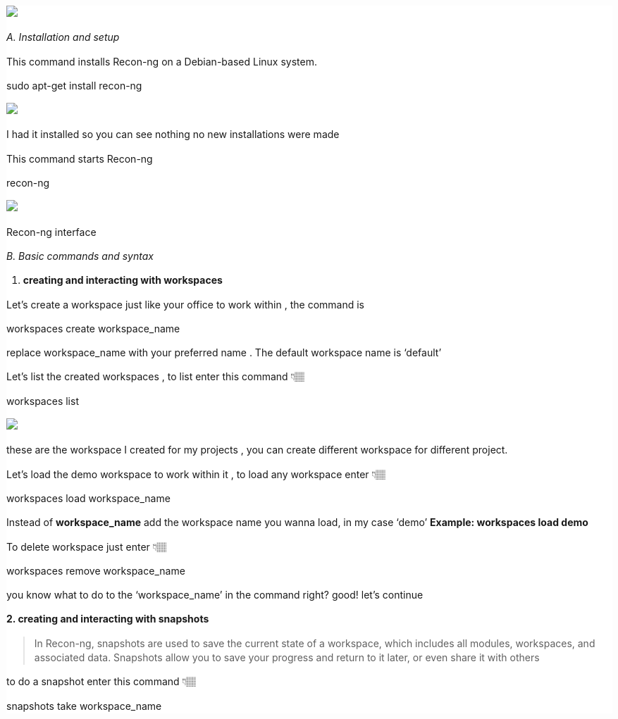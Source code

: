 ![](https://miro.medium.com/v2/resize:fit:700/1*u-YLidpAAeFURLJDxVGb5A.jpeg)

_A. Installation and setup_

This command installs Recon-ng on a Debian-based Linux system.

sudo apt-get install recon-ng

![](https://miro.medium.com/v2/resize:fit:700/1*r5NifKvDf8X91HdfXLdCpw.png)

I had it installed so you can see nothing no new installations were made

This command starts Recon-ng

recon-ng

![](https://miro.medium.com/v2/resize:fit:700/1*Be-Q6ZpcpWfGg-6C6NGQsA.png)

Recon-ng interface

_B. Basic commands and syntax_

1. **creating and interacting with workspaces**

Let’s create a workspace just like your office to work within , the command is

workspaces create workspace_name

replace workspace_name with your preferred name . The default workspace name is ‘default’

Let’s list the created workspaces , to list enter this command 👇🏽

workspaces list

![](https://miro.medium.com/v2/resize:fit:700/1*mCTwn89cXRLcHjXoVctiTw.png)

these are the workspace I created for my projects , you can create different workspace for different project.

Let’s load the demo workspace to work within it , to load any workspace enter 👇🏽

workspaces load workspace_name

Instead of **workspace_name** add the workspace name you wanna load, in my case ‘demo’ **Example: workspaces load demo**

To delete workspace just enter 👇🏽

workspaces remove workspace_name

you know what to do to the ‘workspace_name’ in the command right? good! let’s continue

**2. creating and interacting with snapshots**

> In Recon-ng, snapshots are used to save the current state of a workspace, which includes all modules, workspaces, and associated data. Snapshots allow you to save your progress and return to it later, or even share it with others

to do a snapshot enter this command 👇🏽

snapshots take workspace_name
